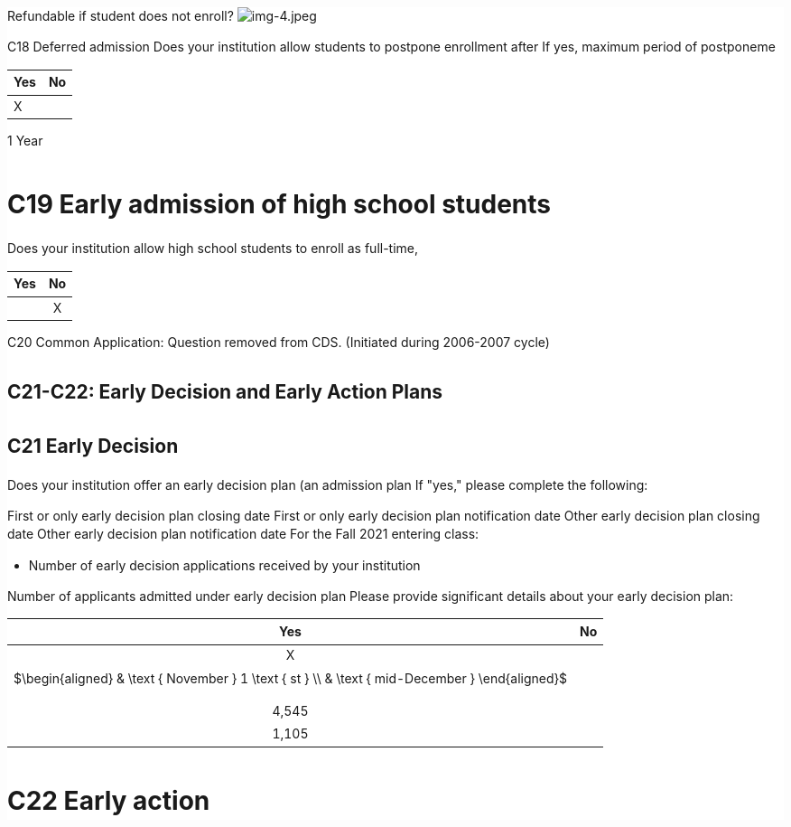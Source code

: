 Refundable if student does not enroll?
![img-4.jpeg](img-4.jpeg)

C18 Deferred admission
Does your institution allow students to postpone enrollment after
If yes, maximum period of postponeme

| Yes | No |
| :-- | :-- |
| X |  |

1 Year

# C19 Early admission of high school students 

Does your institution allow high school students to enroll as full-time,

| Yes | No |
| :--: | :--: |
|  | X |

C20 Common Application: Question removed from CDS. (Initiated during 2006-2007 cycle)

## C21-C22: Early Decision and Early Action Plans

## C21 Early Decision

Does your institution offer an early decision plan (an admission plan If "yes," please complete the following:

First or only early decision plan closing date
First or only early decision plan notification date
Other early decision plan closing date
Other early decision plan notification date
For the Fall 2021 entering class:

- Number of early decision applications received by your institution

Number of applicants admitted under early decision plan
Please provide significant details about your early decision plan:

| Yes | No |
| :--: | :--: |
| X |  |
| $\begin{aligned} & \text { November } 1 \text { st } \\ & \text { mid-December } \end{aligned}$ |  |
|  |  |
|  |  |
| 4,545 |  |
| 1,105 |  |
# C22 Early action 
